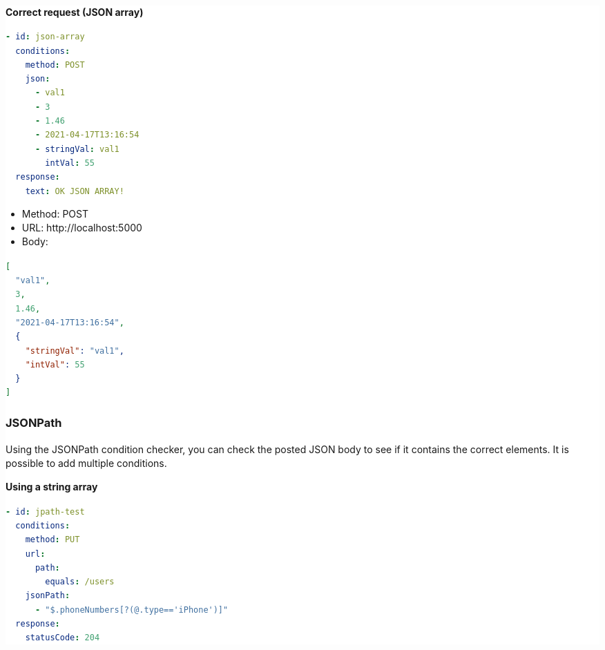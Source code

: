 **Correct request (JSON array)**

```yml
- id: json-array
  conditions:
    method: POST
    json:
      - val1
      - 3
      - 1.46
      - 2021-04-17T13:16:54
      - stringVal: val1
        intVal: 55
  response:
    text: OK JSON ARRAY!
```

- Method: POST
- URL: http://localhost:5000
- Body:

```json
[
  "val1",
  3,
  1.46,
  "2021-04-17T13:16:54",
  {
    "stringVal": "val1",
    "intVal": 55
  }
]
```

### JSONPath

Using the JSONPath condition checker, you can check the posted JSON body to see if it contains the correct elements. It
is possible to add multiple conditions.

**Using a string array**

```yml
- id: jpath-test
  conditions:
    method: PUT
    url:
      path:
        equals: /users
    jsonPath:
      - "$.phoneNumbers[?(@.type=='iPhone')]"
  response:
    statusCode: 204
```
